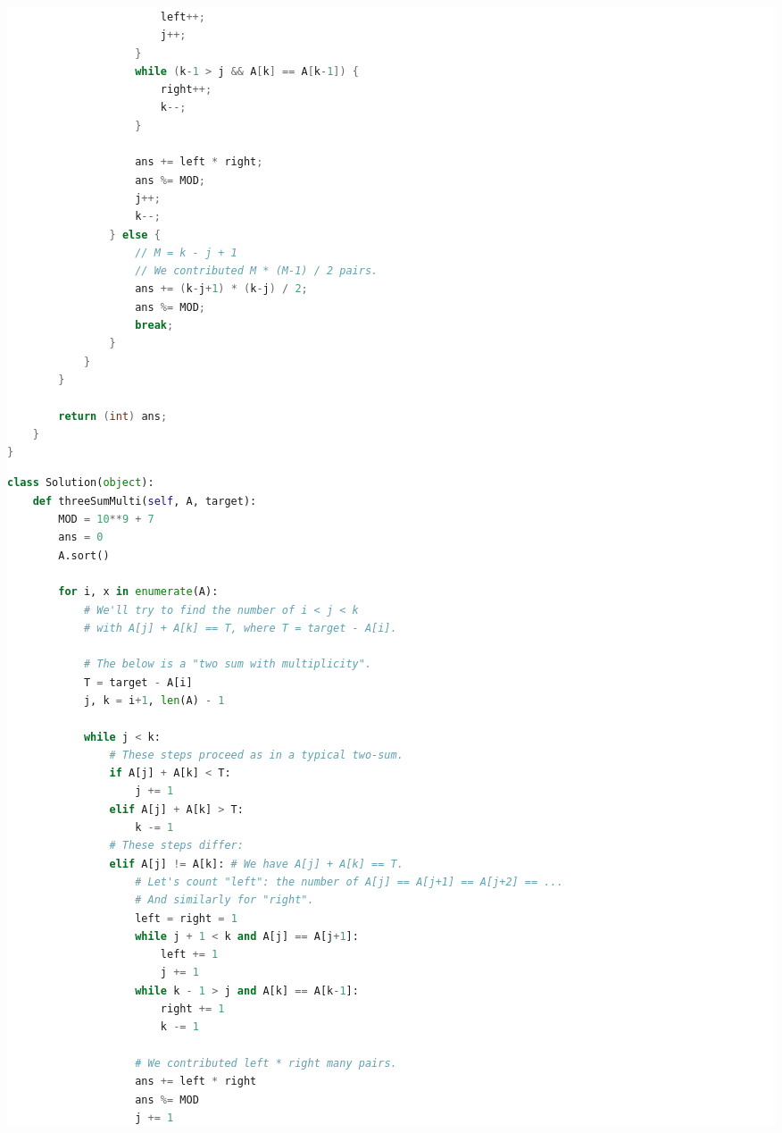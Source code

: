 ```java [solution1-Java]
                        left++;
                        j++;
                    }
                    while (k-1 > j && A[k] == A[k-1]) {
                        right++;
                        k--;
                    }

                    ans += left * right;
                    ans %= MOD;
                    j++;
                    k--;
                } else {
                    // M = k - j + 1
                    // We contributed M * (M-1) / 2 pairs.
                    ans += (k-j+1) * (k-j) / 2;
                    ans %= MOD;
                    break;
                }
            }
        }

        return (int) ans;
    }
}
```

```python [solution1-Python]
class Solution(object):
    def threeSumMulti(self, A, target):
        MOD = 10**9 + 7
        ans = 0
        A.sort()

        for i, x in enumerate(A):
            # We'll try to find the number of i < j < k
            # with A[j] + A[k] == T, where T = target - A[i].

            # The below is a "two sum with multiplicity".
            T = target - A[i]
            j, k = i+1, len(A) - 1

            while j < k:
                # These steps proceed as in a typical two-sum.
                if A[j] + A[k] < T:
                    j += 1
                elif A[j] + A[k] > T:
                    k -= 1
                # These steps differ:
                elif A[j] != A[k]: # We have A[j] + A[k] == T.
                    # Let's count "left": the number of A[j] == A[j+1] == A[j+2] == ...
                    # And similarly for "right".
                    left = right = 1
                    while j + 1 < k and A[j] == A[j+1]:
                        left += 1
                        j += 1
                    while k - 1 > j and A[k] == A[k-1]:
                        right += 1
                        k -= 1

                    # We contributed left * right many pairs.
                    ans += left * right
                    ans %= MOD
                    j += 1
```